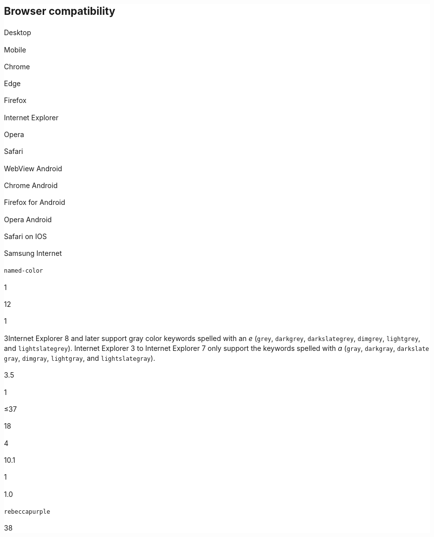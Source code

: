 Browser compatibility
---------------------

Desktop

Mobile

Chrome

Edge

Firefox

Internet Explorer

Opera

Safari

WebView Android

Chrome Android

Firefox for Android

Opera Android

Safari on IOS

Samsung Internet

`named-color`

1

12

1

3Internet Explorer 8 and later support gray color keywords spelled with
an *e* (`grey`, `darkgrey`, `darkslategrey`, `dimgrey`, `lightgrey`, and
`lightslategrey`). Internet Explorer 3 to Internet Explorer 7 only
support the keywords spelled with *a* (`gray`, `darkgray`,
`darkslategray`, `dimgray`, `lightgray`, and `lightslategray`).

3.5

1

≤37

18

4

10.1

1

1.0

`rebeccapurple`

38
